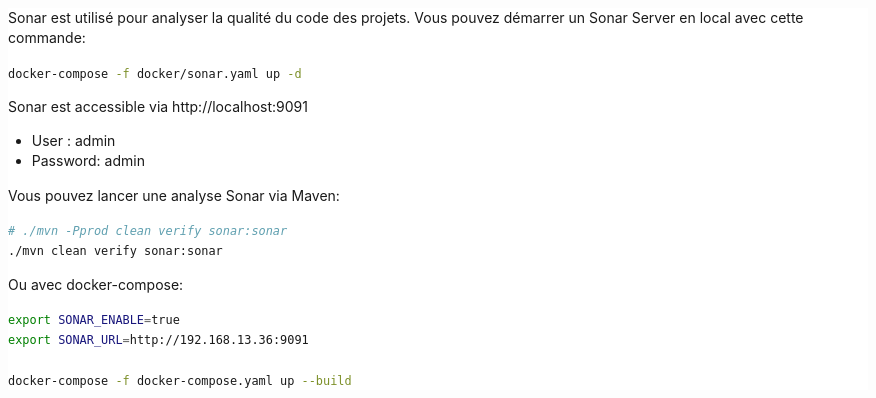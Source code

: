 Sonar est utilisé pour analyser la qualité du code des projets. Vous pouvez démarrer un Sonar Server en local avec cette commande:

```bash
docker-compose -f docker/sonar.yaml up -d
```

Sonar est accessible via http://localhost:9091

- User : admin
- Password: admin

Vous pouvez lancer une analyse Sonar via Maven:

```bash
# ./mvn -Pprod clean verify sonar:sonar
./mvn clean verify sonar:sonar
```

Ou avec docker-compose:

```bash
export SONAR_ENABLE=true
export SONAR_URL=http://192.168.13.36:9091

docker-compose -f docker-compose.yaml up --build
```
